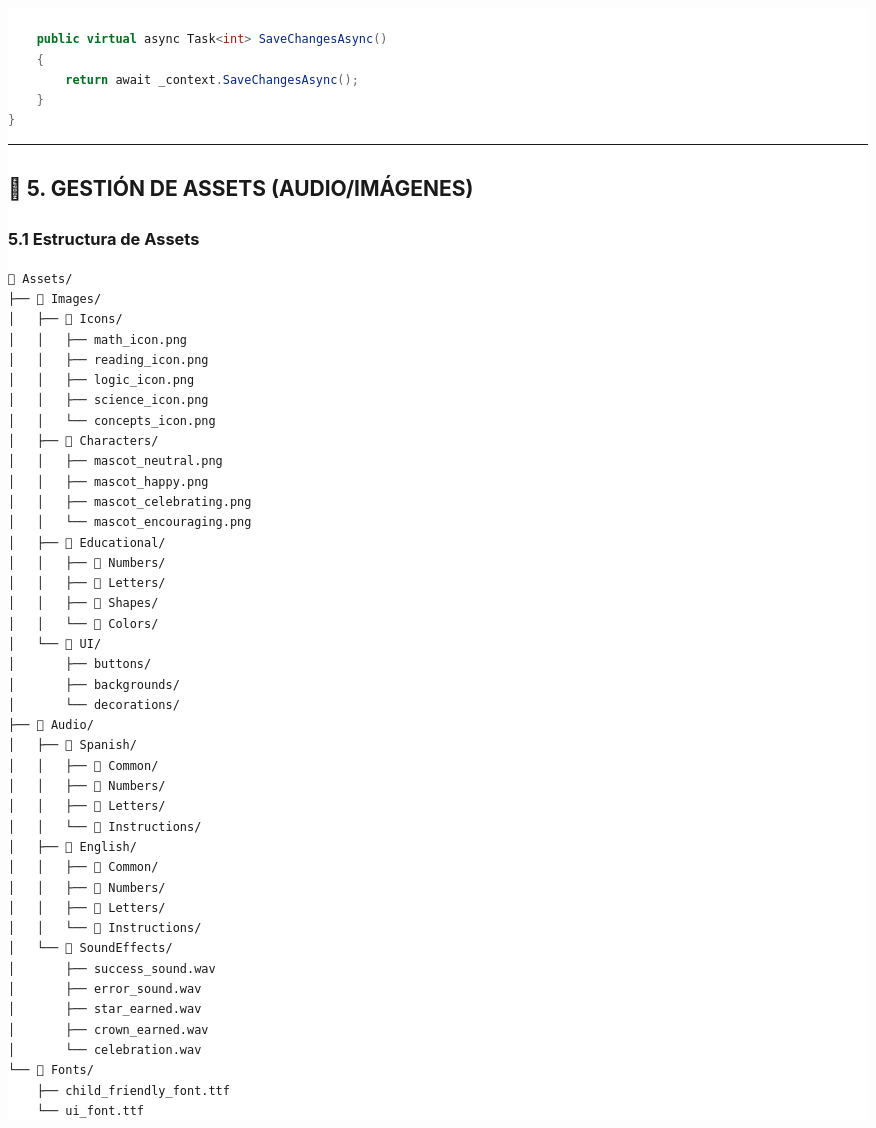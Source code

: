 ```csharp
    
    public virtual async Task<int> SaveChangesAsync()
    {
        return await _context.SaveChangesAsync();
    }
}
```

---

## 📁 5. GESTIÓN DE ASSETS (AUDIO/IMÁGENES)

### 5.1 Estructura de Assets

```
📁 Assets/
├── 📁 Images/
│   ├── 📁 Icons/
│   │   ├── math_icon.png
│   │   ├── reading_icon.png
│   │   ├── logic_icon.png
│   │   ├── science_icon.png
│   │   └── concepts_icon.png
│   ├── 📁 Characters/
│   │   ├── mascot_neutral.png
│   │   ├── mascot_happy.png
│   │   ├── mascot_celebrating.png
│   │   └── mascot_encouraging.png
│   ├── 📁 Educational/
│   │   ├── 📁 Numbers/
│   │   ├── 📁 Letters/
│   │   ├── 📁 Shapes/
│   │   └── 📁 Colors/
│   └── 📁 UI/
│       ├── buttons/
│       ├── backgrounds/
│       └── decorations/
├── 📁 Audio/
│   ├── 📁 Spanish/
│   │   ├── 📁 Common/
│   │   ├── 📁 Numbers/
│   │   ├── 📁 Letters/
│   │   └── 📁 Instructions/
│   ├── 📁 English/
│   │   ├── 📁 Common/
│   │   ├── 📁 Numbers/
│   │   ├── 📁 Letters/
│   │   └── 📁 Instructions/
│   └── 📁 SoundEffects/
│       ├── success_sound.wav
│       ├── error_sound.wav
│       ├── star_earned.wav
│       ├── crown_earned.wav
│       └── celebration.wav
└── 📁 Fonts/
    ├── child_friendly_font.ttf
    └── ui_font.ttf
```
